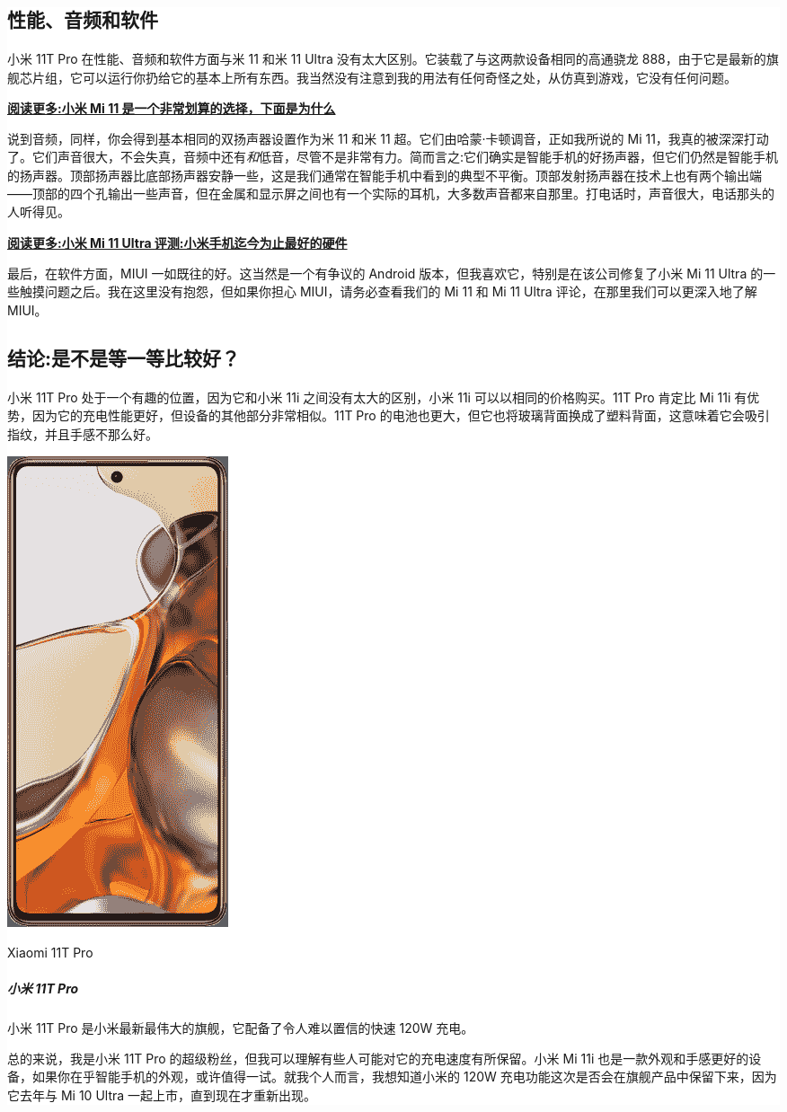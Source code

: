 ## 性能、音频和软件

小米 11T Pro 在性能、音频和软件方面与米 11 和米 11 Ultra 没有太大区别。它装载了与这两款设备相同的高通骁龙 888，由于它是最新的旗舰芯片组，它可以运行你扔给它的基本上所有东西。我当然没有注意到我的用法有任何奇怪之处，从仿真到游戏，它没有任何问题。

**[阅读更多:小米 Mi 11 是一个非常划算的选择，下面是为什么](https://www.xda-developers.com/xiaomi-mi-11-review/)**

说到音频，同样，你会得到基本相同的双扬声器设置作为米 11 和米 11 超。它们由哈蒙·卡顿调音，正如我所说的 Mi 11，我真的被深深打动了。它们声音很大，不会失真，音频中还有*和*低音，尽管不是非常有力。简而言之:它们确实是智能手机的好扬声器，但它们仍然是智能手机的扬声器。顶部扬声器比底部扬声器安静一些，这是我们通常在智能手机中看到的典型不平衡。顶部发射扬声器在技术上也有两个输出端——顶部的四个孔输出一些声音，但在金属和显示屏之间也有一个实际的耳机，大多数声音都来自那里。打电话时，声音很大，电话那头的人听得见。

**[阅读更多:小米 Mi 11 Ultra 评测:小米手机迄今为止最好的硬件](https://www.xda-developers.com/xiaomi-mi-11-ultra-review/)**

最后，在软件方面，MIUI 一如既往的好。这当然是一个有争议的 Android 版本，但我喜欢它，特别是在该公司修复了小米 Mi 11 Ultra 的一些触摸问题之后。我在这里没有抱怨，但如果你担心 MIUI，请务必查看我们的 Mi 11 和 Mi 11 Ultra 评论，在那里我们可以更深入地了解 MIUI。

## 结论:是不是等一等比较好？

小米 11T Pro 处于一个有趣的位置，因为它和小米 11i 之间没有太大的区别，小米 11i 可以以相同的价格购买。11T Pro 肯定比 Mi 11i 有优势，因为它的充电性能更好，但设备的其他部分非常相似。11T Pro 的电池也更大，但它也将玻璃背面换成了塑料背面，这意味着它会吸引指纹，并且手感不那么好。

 <picture>![The Xiaomi 11T Pro is the latest and greatest flagship from Xiaomi, and it packs incredibly fast 120W charging.](img/ecf4be4e7786cebcddf02a4547c6678f.png)</picture> 

Xiaomi 11T Pro

##### 小米 11T Pro

小米 11T Pro 是小米最新最伟大的旗舰，它配备了令人难以置信的快速 120W 充电。

总的来说，我是小米 11T Pro 的超级粉丝，但我可以理解有些人可能对它的充电速度有所保留。小米 Mi 11i 也是一款外观和手感更好的设备，如果你在乎智能手机的外观，或许值得一试。就我个人而言，我想知道小米的 120W 充电功能这次是否会在旗舰产品中保留下来，因为它去年与 Mi 10 Ultra 一起上市，直到现在才重新出现。